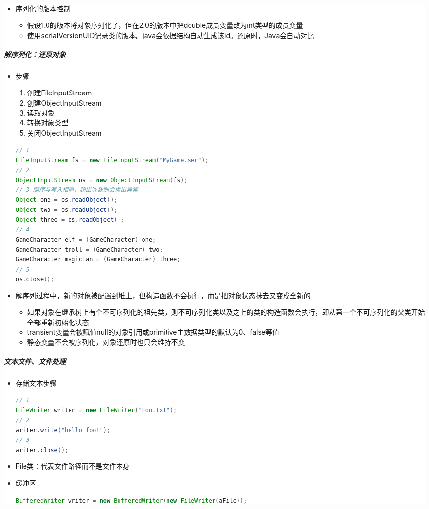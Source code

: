 - 序列化的版本控制

  - 假设1.0的版本将对象序列化了，但在2.0的版本中把double成员变量改为int类型的成员变量
  - 使用serialVersionUID记录类的版本。java会依据结构自动生成该id。还原时，Java会自动对比

##### 解序列化：还原对象

- 步骤

  1. 创建FileInputStream
  2. 创建ObjectInputStream
  3. 读取对象
  4. 转换对象类型
  5. 关闭ObjectInputStream

  ```java
  // 1
  FileInputStream fs = new FileInputStream("MyGame.ser");
  // 2
  ObjectInputStream os = new ObjectInputStream(fs);
  // 3 顺序与写入相同，超出次数则会抛出异常
  Object one = os.readObject();
  Object two = os.readObject();
  Object three = os.readObject();
  // 4
  GameCharacter elf = (GameCharacter) one;
  GameCharacter troll = (GameCharacter) two;
  GameCharacter magician = (GameCharacter) three;
  // 5
  os.close();
  ```

- 解序列过程中，新的对象被配置到堆上，但构造函数不会执行，而是把对象状态抹去又变成全新的

  - 如果对象在继承树上有个不可序列化的祖先类，则不可序列化类以及之上的类的构造函数会执行，即从第一个不可序列化的父类开始全部重新初始化状态
  - transient变量会被赋值null的对象引用或primitive主数据类型的默认为0、false等值
  - 静态变量不会被序列化，对象还原时也只会维持不变

##### 文本文件、文件处理

- 存储文本步骤

  ```java
  // 1
  FileWriter writer = new FileWriter("Foo.txt");
  // 2
  writer.write("hello foo!");
  // 3
  writer.close();
  ```

- File类：代表文件路径而不是文件本身

- 缓冲区

  ```java
  BufferedWriter writer = new BufferedWriter(new FileWriter(aFile));
  ```
